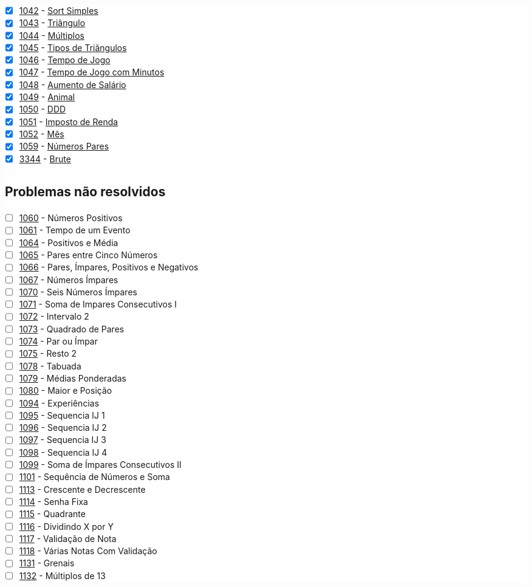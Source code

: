   - [x]  [1042](https://www.beecrowd.com.br/judge/pt/problems/view/1042) - [Sort Simples](https://github.com/MariPadilha/URI-online-answers/blob/iniciante/1042.c)
  - [x]  [1043](https://www.beecrowd.com.br/judge/pt/problems/view/1043) - [Triângulo](https://github.com/MariPadilha/URI-online-answers/blob/iniciante/1043.c)
  - [x]  [1044](https://www.beecrowd.com.br/judge/pt/problems/view/1044) - [Múltiplos](https://github.com/MariPadilha/URI-online-answers/blob/iniciante/1044.c)  
  - [x]  [1045](https://www.beecrowd.com.br/judge/pt/problems/view/1045) - [Tipos de Triângulos](https://github.com/MariPadilha/beecrowd-uri-solutions/blob/iniciante/1045.c)  
  - [x]  [1046](https://www.beecrowd.com.br/judge/pt/problems/view/1046) - [Tempo de Jogo](https://github.com/MariPadilha/beecrowd-uri-solutions/blob/iniciante/1046.c)  
  - [x]  [1047](https://www.beecrowd.com.br/judge/pt/problems/view/1047) - [Tempo de Jogo com Minutos](https://github.com/MariPadilha/URI-online-answers/blob/iniciante/1047.c)
  - [x]  [1048](https://www.beecrowd.com.br/judge/pt/problems/view/1048) - [Aumento de Salário](https://github.com/MariPadilha/beecrowd-uri-solutions/blob/iniciante/1048.c)  
  - [x]  [1049](https://www.beecrowd.com.br/judge/pt/problems/view/1049) - [Animal](https://github.com/MariPadilha/beecrowd-uri-solutions/blob/iniciante/1049.c)  
  - [x]  [1050](https://www.beecrowd.com.br/judge/pt/problems/view/1050) - [DDD](https://github.com/MariPadilha/URI-online-answers/blob/iniciante/1050.c)
  - [x]  [1051](https://www.beecrowd.com.br/judge/pt/problems/view/1051) - [Imposto de Renda](https://github.com/MariPadilha/beecrowd-uri-solutions/blob/iniciante/1051.c)  
  - [x]  [1052](https://www.beecrowd.com.br/judge/pt/problems/view/1052) - [Mês](https://github.com/MariPadilha/beecrowd-uri-solutions/blob/iniciante/1052.c) 
  - [x]  [1059](https://www.beecrowd.com.br/judge/pt/problems/view/1059) - [Números Pares](https://github.com/MariPadilha/beecrowd-uri-solutions/blob/iniciante/1059.c)  
  - [x]  [3344](https://www.beecrowd.com.br/judge/pt/problems/view/3344) - [Brute](https://github.com/MariPadilha/beecrowd-uri-solutions/blob/iniciante/3344.c)

## Problemas não resolvidos

  - [ ]  [1060](https://www.beecrowd.com.br/judge/pt/problems/view/1060) - Números Positivos
  - [ ]  [1061](https://www.beecrowd.com.br/judge/pt/problems/view/1061) - Tempo de um Evento
  - [ ]  [1064](https://www.beecrowd.com.br/judge/pt/problems/view/1064) - Positivos e Média
  - [ ]  [1065](https://www.beecrowd.com.br/judge/pt/problems/view/1065) - Pares entre Cinco Números
  - [ ]  [1066](https://www.beecrowd.com.br/judge/pt/problems/view/1066) - Pares, Ímpares, Positivos e Negativos
  - [ ]  [1067](https://www.beecrowd.com.br/judge/pt/problems/view/1067) - Números Ímpares
  - [ ]  [1070](https://www.beecrowd.com.br/judge/pt/problems/view/1070) - Seis Números Ímpares
  - [ ]  [1071](https://www.beecrowd.com.br/judge/pt/problems/view/1071) - Soma de Impares Consecutivos I
  - [ ]  [1072](https://www.beecrowd.com.br/judge/pt/problems/view/1072) - Intervalo 2
  - [ ]  [1073](https://www.beecrowd.com.br/judge/pt/problems/view/1073) - Quadrado de Pares
  - [ ]  [1074](https://www.beecrowd.com.br/judge/pt/problems/view/1074) - Par ou Ímpar
  - [ ]  [1075](https://www.beecrowd.com.br/judge/pt/problems/view/1075) - Resto 2
  - [ ]  [1078](https://www.beecrowd.com.br/judge/pt/problems/view/1078) - Tabuada
  - [ ]  [1079](https://www.beecrowd.com.br/judge/pt/problems/view/1079) - Médias Ponderadas
  - [ ]  [1080](https://www.beecrowd.com.br/judge/pt/problems/view/1080) - Maior e Posição
  - [ ]  [1094](https://www.beecrowd.com.br/judge/pt/problems/view/1094) - Experiências
  - [ ]  [1095](https://www.beecrowd.com.br/judge/pt/problems/view/1095) - Sequencia IJ 1
  - [ ]  [1096](https://www.beecrowd.com.br/judge/pt/problems/view/1096) - Sequencia IJ 2
  - [ ]  [1097](https://www.beecrowd.com.br/judge/pt/problems/view/1097) - Sequencia IJ 3
  - [ ]  [1098](https://www.beecrowd.com.br/judge/pt/problems/view/1098) - Sequencia IJ 4
  - [ ]  [1099](https://www.beecrowd.com.br/judge/pt/problems/view/1099) - Soma de Ímpares Consecutivos II
  - [ ]  [1101](https://www.beecrowd.com.br/judge/pt/problems/view/1101) - Sequência de Números e Soma
  - [ ]  [1113](https://www.beecrowd.com.br/judge/pt/problems/view/1113) - Crescente e Decrescente
  - [ ]  [1114](https://www.beecrowd.com.br/judge/pt/problems/view/1114) - Senha Fixa
  - [ ]  [1115](https://www.beecrowd.com.br/judge/pt/problems/view/1115) - Quadrante
  - [ ]  [1116](https://www.beecrowd.com.br/judge/pt/problems/view/1116) - Dividindo X por Y
  - [ ]  [1117](https://www.beecrowd.com.br/judge/pt/problems/view/1117) - Validação de Nota  
  - [ ]  [1118](https://www.beecrowd.com.br/judge/pt/problems/view/1118) - Várias Notas Com Validação
  - [ ]  [1131](https://www.beecrowd.com.br/judge/pt/problems/view/1131) - Grenais  
  - [ ]  [1132](https://www.beecrowd.com.br/judge/pt/problems/view/1132) - Múltiplos de 13  